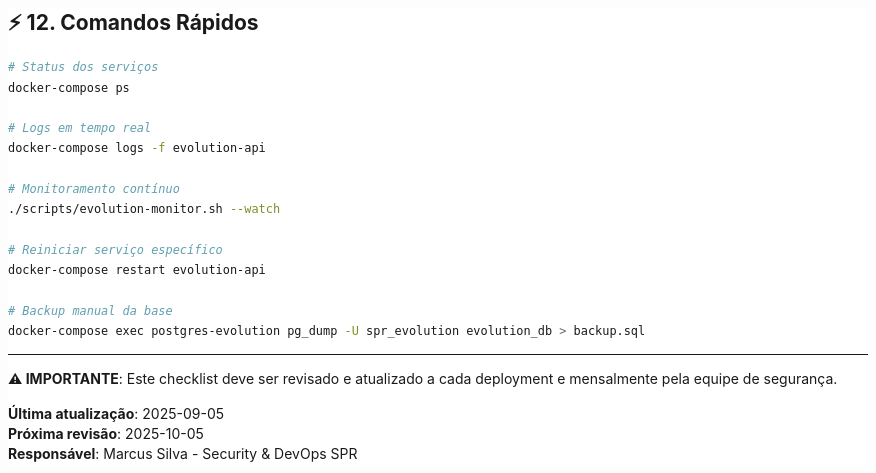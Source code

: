 
## ⚡ 12. Comandos Rápidos

```bash
# Status dos serviços
docker-compose ps

# Logs em tempo real
docker-compose logs -f evolution-api

# Monitoramento contínuo
./scripts/evolution-monitor.sh --watch

# Reiniciar serviço específico
docker-compose restart evolution-api

# Backup manual da base
docker-compose exec postgres-evolution pg_dump -U spr_evolution evolution_db > backup.sql
```

---

**⚠️ IMPORTANTE**: Este checklist deve ser revisado e atualizado a cada deployment e mensalmente pela equipe de segurança.

**Última atualização**: 2025-09-05  
**Próxima revisão**: 2025-10-05  
**Responsável**: Marcus Silva - Security & DevOps SPR